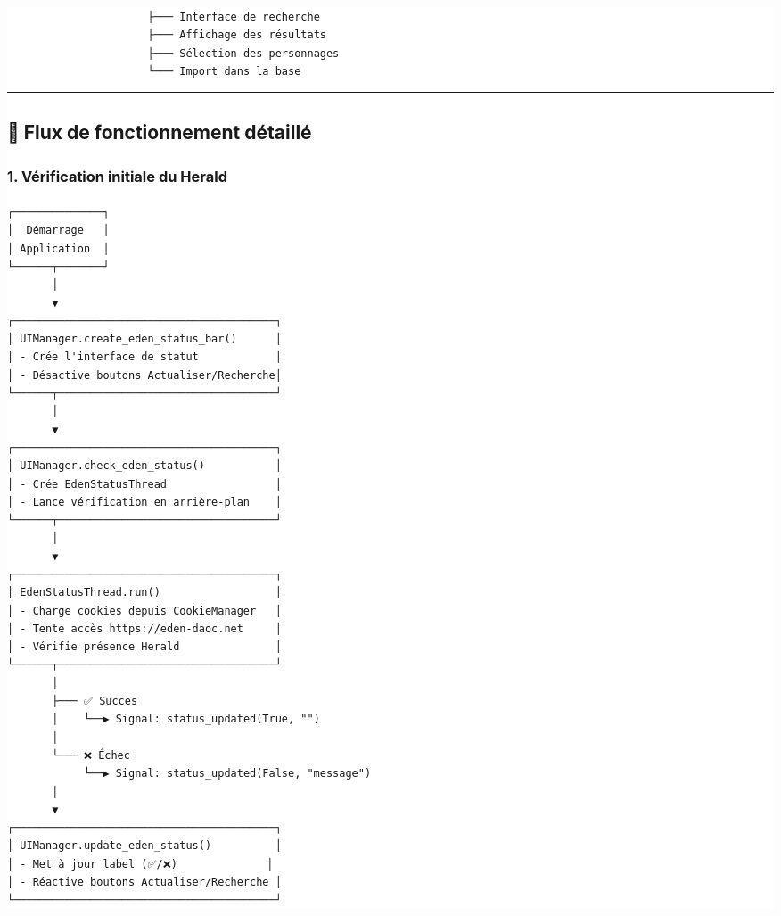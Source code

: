 ```
                      ├─── Interface de recherche
                      ├─── Affichage des résultats
                      ├─── Sélection des personnages
                      └─── Import dans la base
```

---

## 🔄 Flux de fonctionnement détaillé

### 1. Vérification initiale du Herald

```
┌──────────────┐
│  Démarrage   │
│ Application  │
└──────┬───────┘
       │
       ▼
┌─────────────────────────────────────────┐
│ UIManager.create_eden_status_bar()      │
│ - Crée l'interface de statut            │
│ - Désactive boutons Actualiser/Recherche│
└──────┬──────────────────────────────────┘
       │
       ▼
┌─────────────────────────────────────────┐
│ UIManager.check_eden_status()           │
│ - Crée EdenStatusThread                 │
│ - Lance vérification en arrière-plan    │
└──────┬──────────────────────────────────┘
       │
       ▼
┌─────────────────────────────────────────┐
│ EdenStatusThread.run()                  │
│ - Charge cookies depuis CookieManager   │
│ - Tente accès https://eden-daoc.net     │
│ - Vérifie présence Herald               │
└──────┬──────────────────────────────────┘
       │
       ├─── ✅ Succès
       │    └──▶ Signal: status_updated(True, "")
       │
       └─── ❌ Échec
            └──▶ Signal: status_updated(False, "message")
       │
       ▼
┌─────────────────────────────────────────┐
│ UIManager.update_eden_status()          │
│ - Met à jour label (✅/❌)              │
│ - Réactive boutons Actualiser/Recherche │
└─────────────────────────────────────────┘
```
